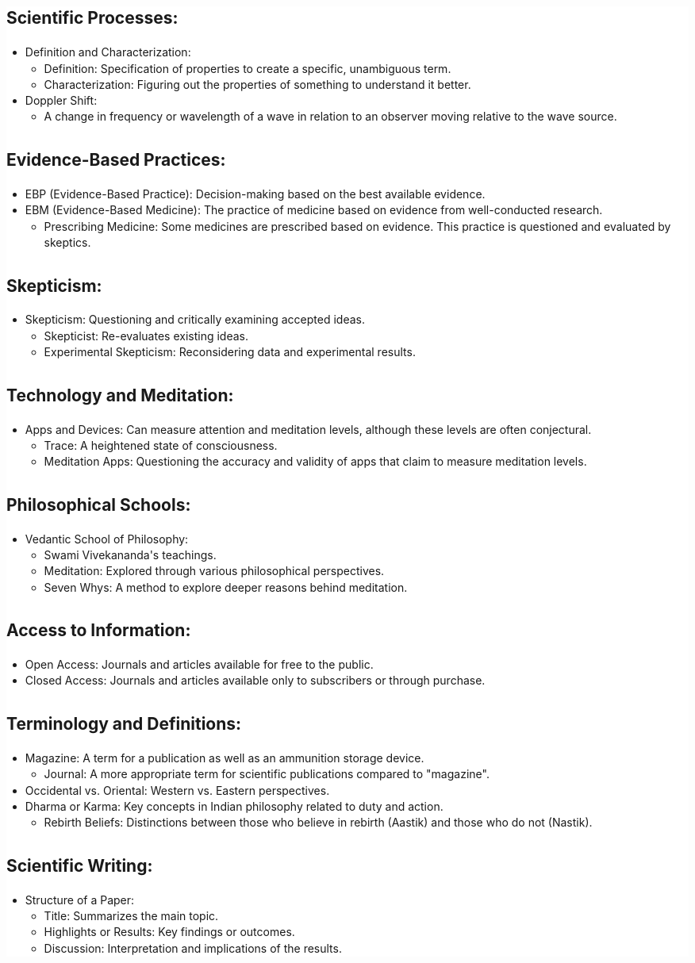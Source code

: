 ## Scientific Processes:
- Definition and Characterization:
  - Definition: Specification of properties to create a specific, unambiguous term.
  - Characterization: Figuring out the properties of something to understand it better.
- Doppler Shift:
  - A change in frequency or wavelength of a wave in relation to an observer moving relative to the wave source.

## Evidence-Based Practices:
- EBP (Evidence-Based Practice): Decision-making based on the best available evidence.
- EBM (Evidence-Based Medicine): The practice of medicine based on evidence from well-conducted research.
  - Prescribing Medicine: Some medicines are prescribed based on evidence. This practice is questioned and evaluated by skeptics.

## Skepticism:
- Skepticism: Questioning and critically examining accepted ideas.
  - Skepticist: Re-evaluates existing ideas.
  - Experimental Skepticism: Reconsidering data and experimental results.

## Technology and Meditation:
- Apps and Devices: Can measure attention and meditation levels, although these levels are often conjectural.
  - Trace: A heightened state of consciousness.
  - Meditation Apps: Questioning the accuracy and validity of apps that claim to measure meditation levels.

## Philosophical Schools:
- Vedantic School of Philosophy:
  - Swami Vivekananda's teachings.
  - Meditation: Explored through various philosophical perspectives.
  - Seven Whys: A method to explore deeper reasons behind meditation.

## Access to Information:
- Open Access: Journals and articles available for free to the public.
- Closed Access: Journals and articles available only to subscribers or through purchase.

## Terminology and Definitions:
- Magazine: A term for a publication as well as an ammunition storage device.
  - Journal: A more appropriate term for scientific publications compared to "magazine".
- Occidental vs. Oriental: Western vs. Eastern perspectives.
- Dharma or Karma: Key concepts in Indian philosophy related to duty and action.
  - Rebirth Beliefs: Distinctions between those who believe in rebirth (Aastik) and those who do not (Nastik).

## Scientific Writing:
- Structure of a Paper:
  - Title: Summarizes the main topic.
  - Highlights or Results: Key findings or outcomes.
  - Discussion: Interpretation and implications of the results.
